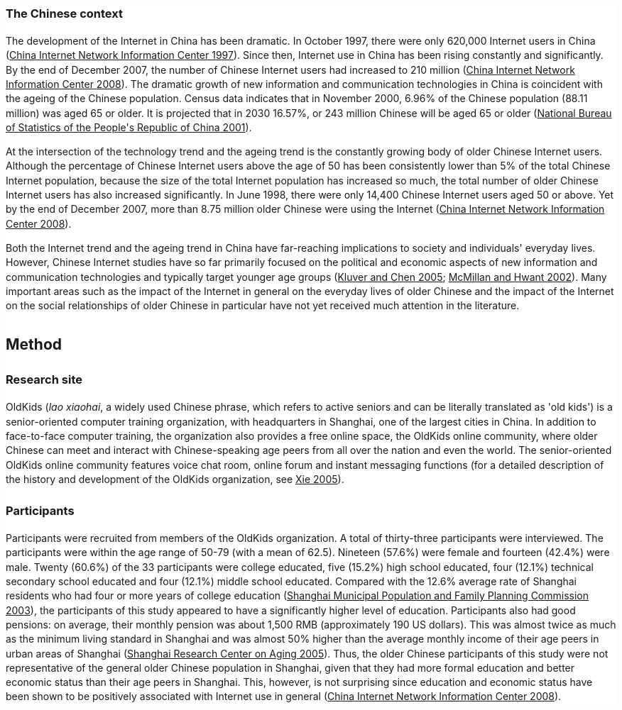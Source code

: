 ### The Chinese context

The development of the Internet in China has been dramatic. In October 1997, there were only 620,000 Internet users in China ([China Internet Network Information Center 1997](#chi97)). Since then, Internet use in China has been rising constantly and significantly. By the end of December 2007, the number of Chinese Internet users had increased to 210 million ([China Internet Network Information Center 2008](#chi08)). The dramatic growth of new information and communication technologies in China is coincident with the ageing of the Chinese population. Census data indicates that in November 2000, 6.96% of the Chinese population (88.11 million) was aged 65 or older. It is projected that in 2030 16.57%, or 243 million Chinese will be aged 65 or older ([National Bureau of Statistics of the People's Republic of China 2001](#chi01)).

At the intersection of the technology trend and the ageing trend is the constantly growing body of older Chinese Internet users. Although the percentage of Chinese Internet users above the age of 50 has been consistently lower than 5% of the total Chinese Internet population, because the size of the total Internet population has increased so much, the total number of older Chinese Internet users has also increased significantly. In June 1998, there were only 14,400 Chinese Internet users aged 50 or above. Yet by the end of December 2007, more than 8.75 million older Chinese were using the Internet ([China Internet Network Information Center 2008](#chi08)).

Both the Internet trend and the ageing trend in China have far-reaching implications to society and individuals' everyday lives. However, Chinese Internet studies have so far primarily focused on the political and economic aspects of new information and communication technologies and typically target younger age groups ([Kluver and Chen 2005](#klu05); [McMillan and Hwant 2002](#mcm02)). Many important areas such as the impact of the Internet in general on the everyday lives of older Chinese and the impact of the Internet on the social relationships of older Chinese in particular have not yet received much attention in the literature.

## Method

### Research site

OldKids (_lao xiaohai_, a widely used Chinese phrase, which refers to active seniors and can be literally translated as 'old kids') is a senior-oriented computer training organization, with headquarters in Shanghai, one of the largest cities in China. In addition to face-to-face computer training, the organization also provides a free online space, the OldKids online community, where older Chinese can meet and interact with Chinese-speaking age peers from all over the nation and even the world. The senior-oriented OldKids online community features voice chat room, online forum and instant messaging functions (for a detailed description of the history and development of the OldKids organization, see [Xie 2005](#xie05)).

### Participants

Participants were recruited from members of the OldKids organization. A total of thirty-three participants were interviewed. The participants were within the age range of 50-79 (with a mean of 62.5). Nineteen (57.6%) were female and fourteen (42.4%) were male. Twenty (60.6%) of the 33 participants were college educated, five (15.2%) high school educated, four (12.1%) technical secondary school educated and four (12.1%) middle school educated. Compared with the 12.6% average rate of Shanghai residents who had four or more years of college education ([Shanghai Municipal Population and Family Planning Commission 2003](#sha03)), the participants of this study appeared to have a significantly higher level of education. Participants also had good pensions: on average, their monthly pension was about 1,500 RMB (approximately 190 US dollars). This was almost twice as much as the minimum living standard in Shanghai and was almost 50% higher than the average monthly income of their age peers in urban areas of Shanghai ([Shanghai Research Center on Aging 2005](#sha05)). Thus, the older Chinese participants of this study were not representative of the general older Chinese population in Shanghai, given that they had more formal education and better economic status than their age peers in Shanghai. This, however, is not surprising since education and economic status have been shown to be positively associated with Internet use in general ([China Internet Network Information Center 2008](#chi08)).
